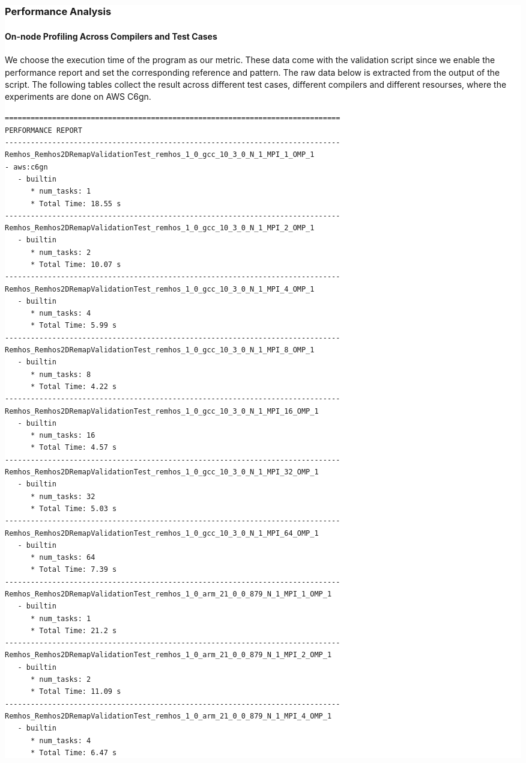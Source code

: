 ### Performance Analysis

#### On-node Profiling Across Compilers and Test Cases

We choose the execution time of the program as our metric. These data come with the validation script since we enable the performance report and set the corresponding reference and pattern. The raw data below is extracted from the output of the script. The following tables collect the result across different test cases, different compilers and different resourses, where the experiments are done on AWS C6gn.

```
==============================================================================
PERFORMANCE REPORT
------------------------------------------------------------------------------
Remhos_Remhos2DRemapValidationTest_remhos_1_0_gcc_10_3_0_N_1_MPI_1_OMP_1
- aws:c6gn
   - builtin
      * num_tasks: 1
      * Total Time: 18.55 s
------------------------------------------------------------------------------
Remhos_Remhos2DRemapValidationTest_remhos_1_0_gcc_10_3_0_N_1_MPI_2_OMP_1
   - builtin
      * num_tasks: 2
      * Total Time: 10.07 s
------------------------------------------------------------------------------
Remhos_Remhos2DRemapValidationTest_remhos_1_0_gcc_10_3_0_N_1_MPI_4_OMP_1
   - builtin
      * num_tasks: 4
      * Total Time: 5.99 s
------------------------------------------------------------------------------
Remhos_Remhos2DRemapValidationTest_remhos_1_0_gcc_10_3_0_N_1_MPI_8_OMP_1
   - builtin
      * num_tasks: 8
      * Total Time: 4.22 s
------------------------------------------------------------------------------
Remhos_Remhos2DRemapValidationTest_remhos_1_0_gcc_10_3_0_N_1_MPI_16_OMP_1
   - builtin
      * num_tasks: 16
      * Total Time: 4.57 s
------------------------------------------------------------------------------
Remhos_Remhos2DRemapValidationTest_remhos_1_0_gcc_10_3_0_N_1_MPI_32_OMP_1
   - builtin
      * num_tasks: 32
      * Total Time: 5.03 s
------------------------------------------------------------------------------
Remhos_Remhos2DRemapValidationTest_remhos_1_0_gcc_10_3_0_N_1_MPI_64_OMP_1
   - builtin
      * num_tasks: 64
      * Total Time: 7.39 s
------------------------------------------------------------------------------
Remhos_Remhos2DRemapValidationTest_remhos_1_0_arm_21_0_0_879_N_1_MPI_1_OMP_1
   - builtin
      * num_tasks: 1
      * Total Time: 21.2 s
------------------------------------------------------------------------------
Remhos_Remhos2DRemapValidationTest_remhos_1_0_arm_21_0_0_879_N_1_MPI_2_OMP_1
   - builtin
      * num_tasks: 2
      * Total Time: 11.09 s
------------------------------------------------------------------------------
Remhos_Remhos2DRemapValidationTest_remhos_1_0_arm_21_0_0_879_N_1_MPI_4_OMP_1
   - builtin
      * num_tasks: 4
      * Total Time: 6.47 s
```